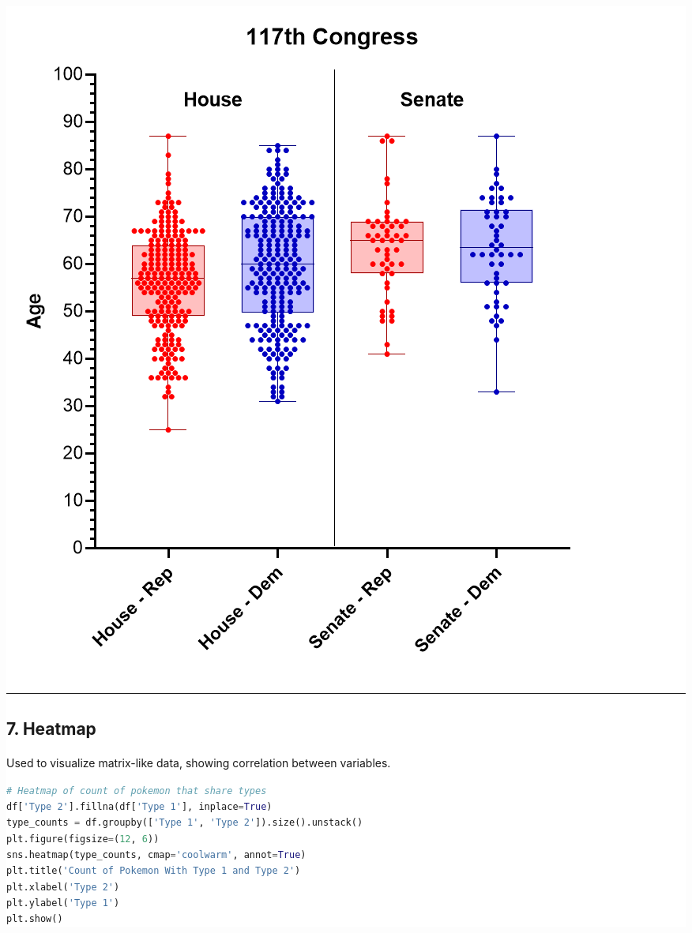 ![bg fit](img/data-viz-12.png)

---

## 7. Heatmap

Used to visualize matrix-like data, showing correlation between variables.

```python
# Heatmap of count of pokemon that share types
df['Type 2'].fillna(df['Type 1'], inplace=True)
type_counts = df.groupby(['Type 1', 'Type 2']).size().unstack()
plt.figure(figsize=(12, 6))
sns.heatmap(type_counts, cmap='coolwarm', annot=True)
plt.title('Count of Pokemon With Type 1 and Type 2')
plt.xlabel('Type 2')
plt.ylabel('Type 1')
plt.show()
```
